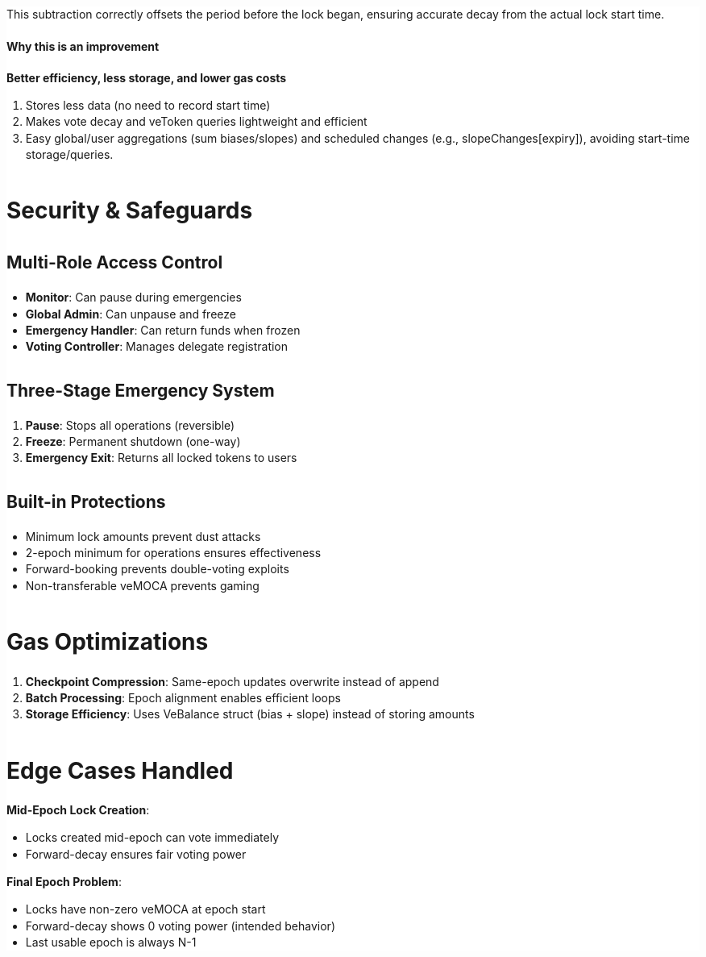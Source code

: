 This subtraction correctly offsets the period before the lock began, ensuring accurate decay from the actual lock start time.

#### Why this is an improvement 

**Better efficiency, less storage, and lower gas costs**

1. Stores less data (no need to record start time)
2. Makes vote decay and veToken queries lightweight and efficient 
3. Easy global/user aggregations (sum biases/slopes) and scheduled changes (e.g., slopeChanges[expiry]), avoiding start-time storage/queries.


# Security & Safeguards

## Multi-Role Access Control
- **Monitor**: Can pause during emergencies
- **Global Admin**: Can unpause and freeze
- **Emergency Handler**: Can return funds when frozen
- **Voting Controller**: Manages delegate registration

## Three-Stage Emergency System
1. **Pause**: Stops all operations (reversible)
2. **Freeze**: Permanent shutdown (one-way)
3. **Emergency Exit**: Returns all locked tokens to users

## Built-in Protections
- Minimum lock amounts prevent dust attacks
- 2-epoch minimum for operations ensures effectiveness
- Forward-booking prevents double-voting exploits
- Non-transferable veMOCA prevents gaming

# Gas Optimizations

1. **Checkpoint Compression**: Same-epoch updates overwrite instead of append
2. **Batch Processing**: Epoch alignment enables efficient loops
3. **Storage Efficiency**: Uses VeBalance struct (bias + slope) instead of storing amounts

# Edge Cases Handled

**Mid-Epoch Lock Creation**: 
- Locks created mid-epoch can vote immediately
- Forward-decay ensures fair voting power

**Final Epoch Problem**:
- Locks have non-zero veMOCA at epoch start
- Forward-decay shows 0 voting power (intended behavior)
- Last usable epoch is always N-1
